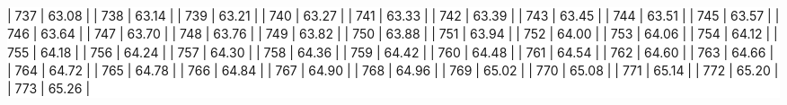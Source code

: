 | 737 | 63.08 |
| 738 | 63.14 |
| 739 | 63.21 |
| 740 | 63.27 |
| 741 | 63.33 |
| 742 | 63.39 |
| 743 | 63.45 |
| 744 | 63.51 |
| 745 | 63.57 |
| 746 | 63.64 |
| 747 | 63.70 |
| 748 | 63.76 |
| 749 | 63.82 |
| 750 | 63.88 |
| 751 | 63.94 |
| 752 | 64.00 |
| 753 | 64.06 |
| 754 | 64.12 |
| 755 | 64.18 |
| 756 | 64.24 |
| 757 | 64.30 |
| 758 | 64.36 |
| 759 | 64.42 |
| 760 | 64.48 |
| 761 | 64.54 |
| 762 | 64.60 |
| 763 | 64.66 |
| 764 | 64.72 |
| 765 | 64.78 |
| 766 | 64.84 |
| 767 | 64.90 |
| 768 | 64.96 |
| 769 | 65.02 |
| 770 | 65.08 |
| 771 | 65.14 |
| 772 | 65.20 |
| 773 | 65.26 |